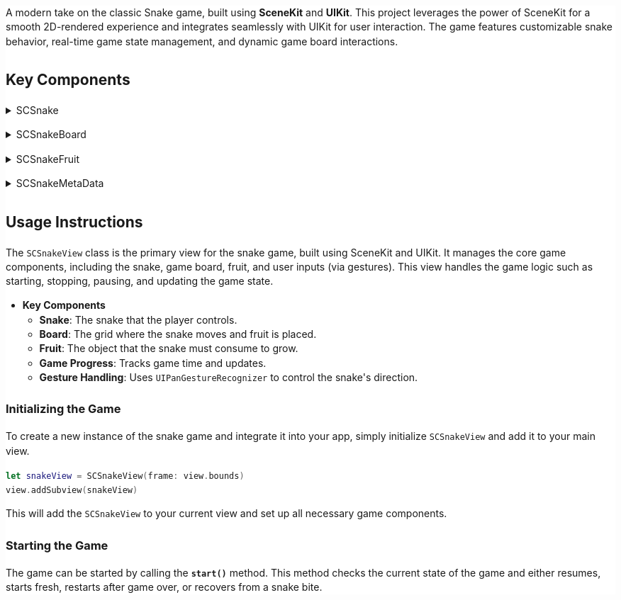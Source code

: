 A modern take on the classic Snake game, built using **SceneKit** and **UIKit**. This project leverages the power of SceneKit for a smooth 2D-rendered experience and integrates seamlessly with UIKit for user interaction. The game features customizable snake behavior, real-time game state management, and dynamic game board interactions.

## Key Components

</p></details>
<details><summary>SCSnake</summary></details>
</div>

</p></details>
<details><summary>SCSnakeBoard</summary></details>
</div>

</p></details>
<details><summary>SCSnakeFruit</summary></details>
</div>

</p></details>
<details><summary>SCSnakeMetaData</summary></details>
</div>

## Usage Instructions
The `SCSnakeView` class is the primary view for the snake game, built using SceneKit and UIKit. It manages the core game components, including the snake, game board, fruit, and user inputs (via gestures). This view handles the game logic such as starting, stopping, pausing, and updating the game state.

- **Key Components**
  - **Snake**: The snake that the player controls.
  - **Board**: The grid where the snake moves and fruit is placed.
  - **Fruit**: The object that the snake must consume to grow.
  - **Game Progress**: Tracks game time and updates.
  - **Gesture Handling**: Uses `UIPanGestureRecognizer` to control the snake's direction.

### Initializing the Game ###

To create a new instance of the snake game and integrate it into your app, simply initialize `SCSnakeView` and add it to your main view.

```swift
let snakeView = SCSnakeView(frame: view.bounds)
view.addSubview(snakeView)
```

This will add the `SCSnakeView` to your current view and set up all necessary game components.

### Starting the Game ###

The game can be started by calling the **`start()`** method. This method checks the current state of the game and either resumes, starts fresh, restarts after game over, or recovers from a snake bite.
